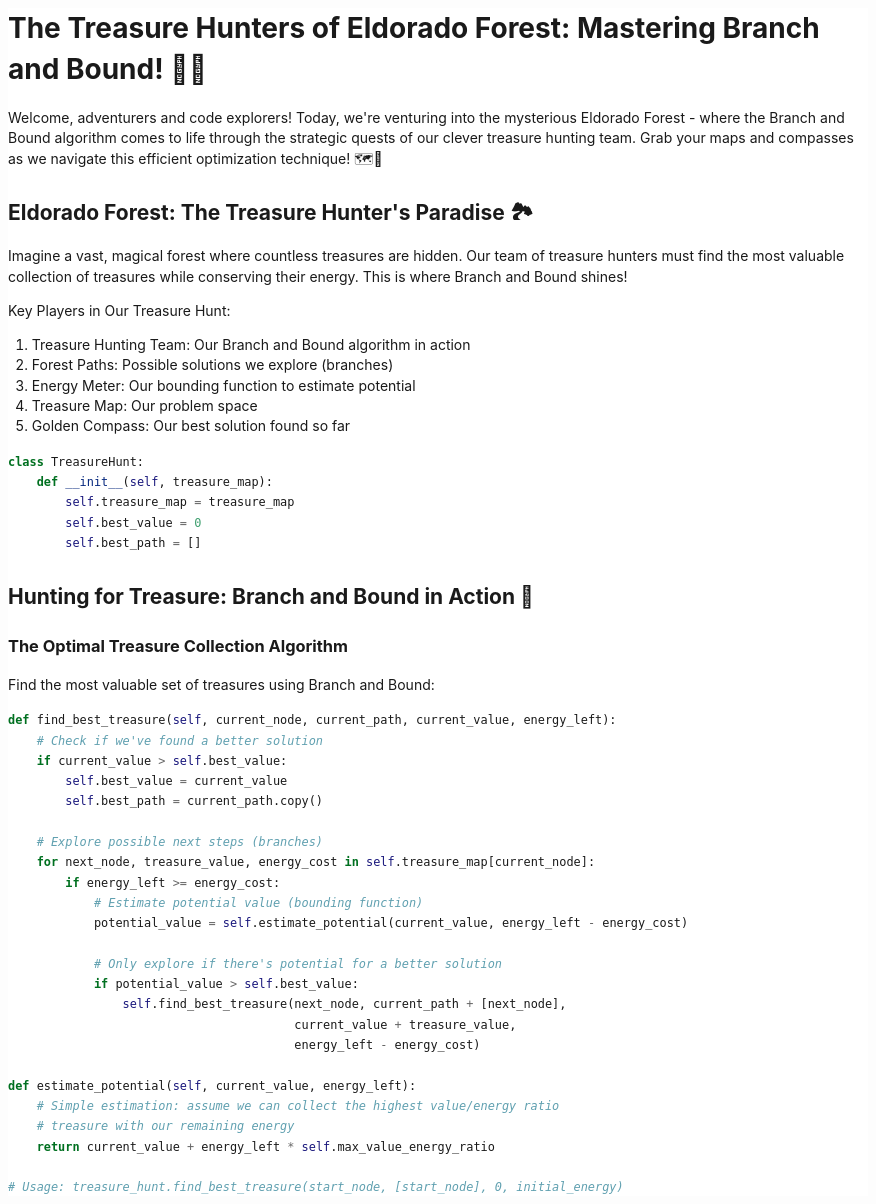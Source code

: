 # The Treasure Hunters of Eldorado Forest: Mastering Branch and Bound! 🌳💎

Welcome, adventurers and code explorers! Today, we're venturing into the mysterious Eldorado Forest - where the Branch and Bound algorithm comes to life through the strategic quests of our clever treasure hunting team. Grab your maps and compasses as we navigate this efficient optimization technique! 🗺️🧭

## Eldorado Forest: The Treasure Hunter's Paradise 🏞️

Imagine a vast, magical forest where countless treasures are hidden. Our team of treasure hunters must find the most valuable collection of treasures while conserving their energy. This is where Branch and Bound shines!

Key Players in Our Treasure Hunt:

1. Treasure Hunting Team: Our Branch and Bound algorithm in action
2. Forest Paths: Possible solutions we explore (branches)
3. Energy Meter: Our bounding function to estimate potential
4. Treasure Map: Our problem space
5. Golden Compass: Our best solution found so far

```python
class TreasureHunt:
    def __init__(self, treasure_map):
        self.treasure_map = treasure_map
        self.best_value = 0
        self.best_path = []
```

## Hunting for Treasure: Branch and Bound in Action 🏹

### The Optimal Treasure Collection Algorithm
Find the most valuable set of treasures using Branch and Bound:

```python
def find_best_treasure(self, current_node, current_path, current_value, energy_left):
    # Check if we've found a better solution
    if current_value > self.best_value:
        self.best_value = current_value
        self.best_path = current_path.copy()
    
    # Explore possible next steps (branches)
    for next_node, treasure_value, energy_cost in self.treasure_map[current_node]:
        if energy_left >= energy_cost:
            # Estimate potential value (bounding function)
            potential_value = self.estimate_potential(current_value, energy_left - energy_cost)
            
            # Only explore if there's potential for a better solution
            if potential_value > self.best_value:
                self.find_best_treasure(next_node, current_path + [next_node], 
                                        current_value + treasure_value, 
                                        energy_left - energy_cost)

def estimate_potential(self, current_value, energy_left):
    # Simple estimation: assume we can collect the highest value/energy ratio
    # treasure with our remaining energy
    return current_value + energy_left * self.max_value_energy_ratio

# Usage: treasure_hunt.find_best_treasure(start_node, [start_node], 0, initial_energy)
```

